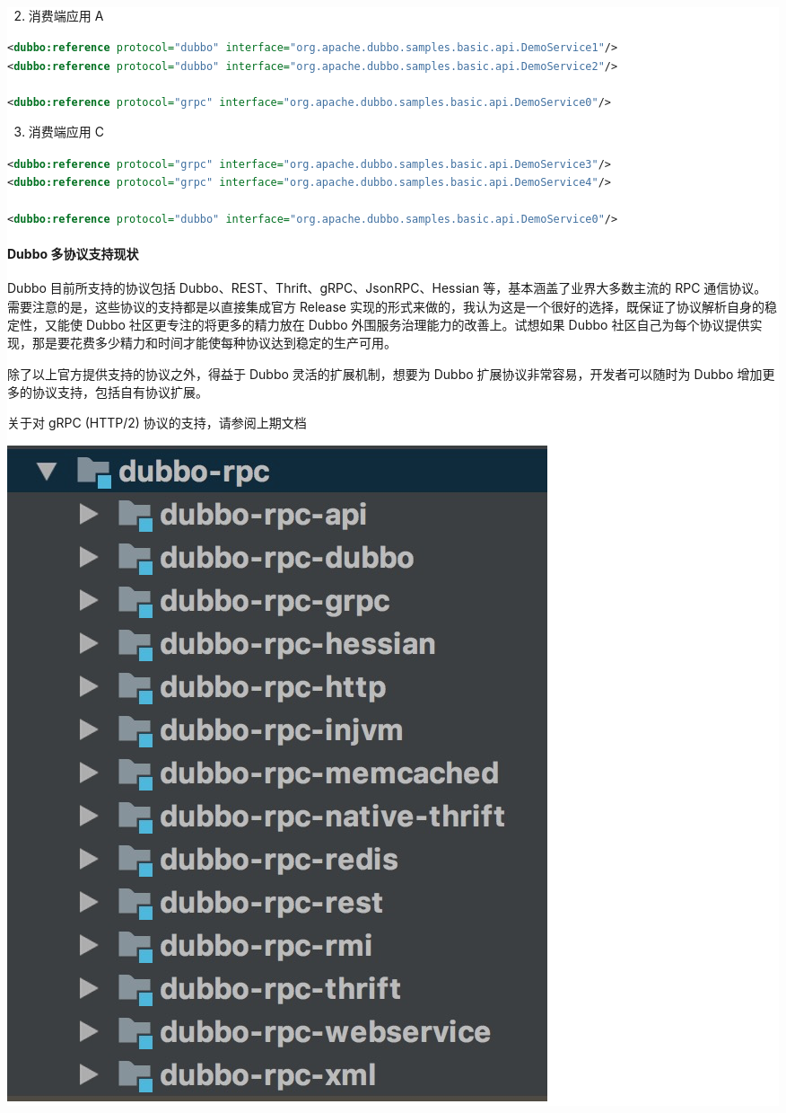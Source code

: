 2. 消费端应用 A

```xml
<dubbo:reference protocol="dubbo" interface="org.apache.dubbo.samples.basic.api.DemoService1"/>
<dubbo:reference protocol="dubbo" interface="org.apache.dubbo.samples.basic.api.DemoService2"/>

<dubbo:reference protocol="grpc" interface="org.apache.dubbo.samples.basic.api.DemoService0"/>
```

3. 消费端应用 C

```xml
<dubbo:reference protocol="grpc" interface="org.apache.dubbo.samples.basic.api.DemoService3"/>
<dubbo:reference protocol="grpc" interface="org.apache.dubbo.samples.basic.api.DemoService4"/>

<dubbo:reference protocol="dubbo" interface="org.apache.dubbo.samples.basic.api.DemoService0"/>

```

#### Dubbo 多协议支持现状

Dubbo 目前所支持的协议包括 Dubbo、REST、Thrift、gRPC、JsonRPC、Hessian 等，基本涵盖了业界大多数主流的 RPC 通信协议。需要注意的是，这些协议的支持都是以直接集成官方 Release 实现的形式来做的，我认为这是一个很好的选择，既保证了协议解析自身的稳定性，又能使 Dubbo 社区更专注的将更多的精力放在 Dubbo 外围服务治理能力的改善上。试想如果 Dubbo 社区自己为每个协议提供实现，那是要花费多少精力和时间才能使每种协议达到稳定的生产可用。

除了以上官方提供支持的协议之外，得益于 Dubbo 灵活的扩展机制，想要为 Dubbo 扩展协议非常容易，开发者可以随时为 Dubbo 增加更多的协议支持，包括自有协议扩展。

关于对 gRPC (HTTP/2) 协议的支持，请参阅上期文档

![dubbo-screen.png](/imgs/blog/dubbo-screen.png) 
